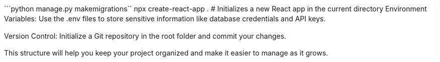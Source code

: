 ```python manage.py makemigrations``
npx create-react-app .  # Initializes a new React app in the current directory
Environment Variables: Use the .env files to store sensitive information like database credentials and API keys.

Version Control: Initialize a Git repository in the root folder and commit your changes.

This structure will help you keep your project organized and make it easier to manage as it grows.
